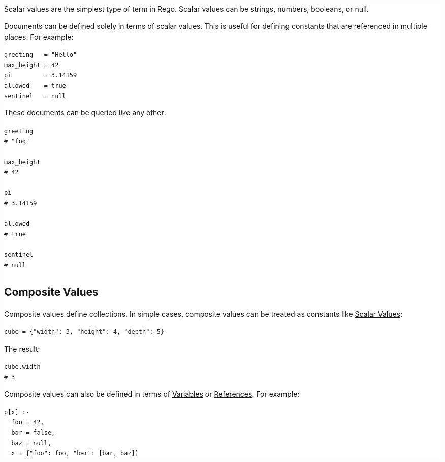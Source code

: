 Scalar values are the simplest type of term in Rego. Scalar values can be
strings, numbers, booleans, or null.

Documents can be defined solely in terms of scalar values. This is useful for
defining constants that are referenced in multiple places. For example:

```rego
greeting   = "Hello"
max_height = 42
pi         = 3.14159
allowed    = true
sentinel   = null
```

These documents can be queried like any other:

```
greeting
# "foo"

max_height
# 42

pi
# 3.14159

allowed
# true

sentinel
# null
```

## <a name="composite-values"></a> Composite Values

Composite values define collections. In simple cases, composite values
can be treated as constants like [Scalar Values](#scalar-values):

```rego
cube = {"width": 3, "height": 4, "depth": 5}
```

The result:

```
cube.width
# 3
```

Composite values can also be defined in terms of [Variables](#variables) or
[References](#references). For example:

```rego
p[x] :-
  foo = 42,
  bar = false,
  baz = null,
  x = {"foo": foo, "bar": [bar, baz]}
```
